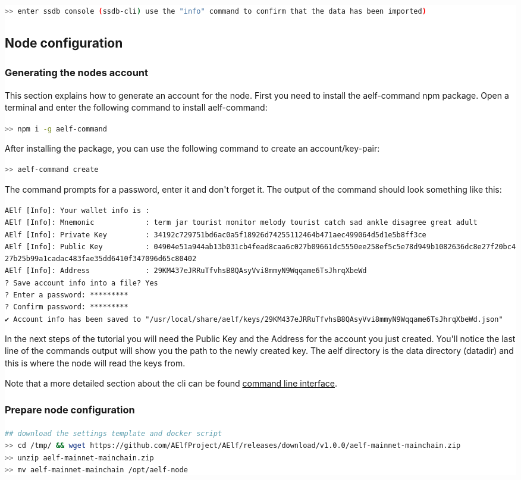 ``` bash
>> enter ssdb console (ssdb-cli) use the "info" command to confirm that the data has been imported)
```

Node configuration
------------------

### Generating the nodes account

This section explains how to generate an account for the node. First you
need to install the aelf-command npm package. Open a terminal and enter
the following command to install aelf-command:

``` bash
>> npm i -g aelf-command
```

After installing the package, you can use the following command to
create an account/key-pair:

``` bash
>> aelf-command create
```

The command prompts for a password, enter it and don't forget it. The
output of the command should look something like this:

    AElf [Info]: Your wallet info is :
    AElf [Info]: Mnemonic            : term jar tourist monitor melody tourist catch sad ankle disagree great adult
    AElf [Info]: Private Key         : 34192c729751bd6ac0a5f18926d74255112464b471aec499064d5d1e5b8ff3ce
    AElf [Info]: Public Key          : 04904e51a944ab13b031cb4fead8caa6c027b09661dc5550ee258ef5c5e78d949b1082636dc8e27f20bc427b25b99a1cadac483fae35dd6410f347096d65c80402
    AElf [Info]: Address             : 29KM437eJRRuTfvhsB8QAsyVvi8mmyN9Wqqame6TsJhrqXbeWd
    ? Save account info into a file? Yes
    ? Enter a password: *********
    ? Confirm password: *********
    ✔ Account info has been saved to "/usr/local/share/aelf/keys/29KM437eJRRuTfvhsB8QAsyVvi8mmyN9Wqqame6TsJhrqXbeWd.json"

In the next steps of the tutorial you will need the Public Key and the
Address for the account you just created. You'll notice the last line of
the commands output will show you the path to the newly created key. The
aelf directory is the data directory (datadir) and this is where the
node will read the keys from.

Note that a more detailed section about the cli can be found [command line interface](../../reference/cli/introduction.md).

### Prepare node configuration

``` bash
## download the settings template and docker script
>> cd /tmp/ && wget https://github.com/AElfProject/AElf/releases/download/v1.0.0/aelf-mainnet-mainchain.zip
>> unzip aelf-mainnet-mainchain.zip
>> mv aelf-mainnet-mainchain /opt/aelf-node
```
